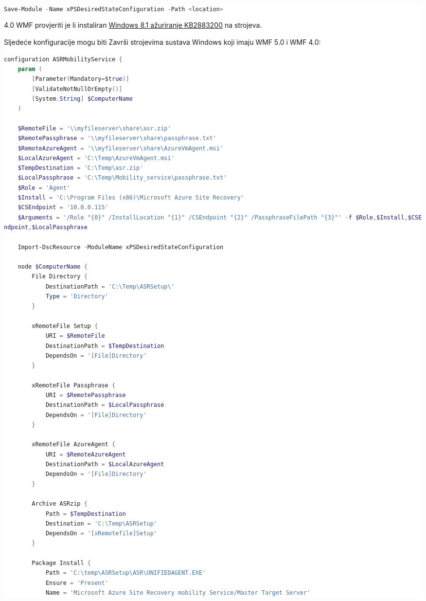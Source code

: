```powershell
Save-Module -Name xPSDesiredStateConfiguration -Path <location>
```

4.0 WMF provjeriti je li instaliran [Windows 8.1 ažuriranje KB2883200](https://www.microsoft.com/download/details.aspx?id=40749) na strojeva.

Sljedeće konfiguracije mogu biti Završi strojevima sustava Windows koji imaju WMF 5.0 i WMF 4.0:

```powershell
configuration ASRMobilityService {
    param (
        [Parameter(Mandatory=$true)]
        [ValidateNotNullOrEmpty()]
        [System.String] $ComputerName
    )

    $RemoteFile = '\\myfileserver\share\asr.zip'
    $RemotePassphrase = '\\myfileserver\share\passphrase.txt'
    $RemoteAzureAgent = '\\myfileserver\share\AzureVmAgent.msi'
    $LocalAzureAgent = 'C:\Temp\AzureVmAgent.msi'
    $TempDestination = 'C:\Temp\asr.zip'
    $LocalPassphrase = 'C:\Temp\Mobility_service\passphrase.txt'
    $Role = 'Agent'
    $Install = 'C:\Program Files (x86)\Microsoft Azure Site Recovery'
    $CSEndpoint = '10.0.0.115'
    $Arguments = '/Role "{0}" /InstallLocation "{1}" /CSEndpoint "{2}" /PassphraseFilePath "{3}"' -f $Role,$Install,$CSEndpoint,$LocalPassphrase

    Import-DscResource -ModuleName xPSDesiredStateConfiguration

    node $ComputerName {      
        File Directory {
            DestinationPath = 'C:\Temp\ASRSetup\'
            Type = 'Directory'            
        }

        xRemoteFile Setup {
            URI = $RemoteFile
            DestinationPath = $TempDestination
            DependsOn = '[File]Directory'
        }

        xRemoteFile Passphrase {
            URI = $RemotePassphrase
            DestinationPath = $LocalPassphrase
            DependsOn = '[File]Directory'
        }

        xRemoteFile AzureAgent {
            URI = $RemoteAzureAgent
            DestinationPath = $LocalAzureAgent
            DependsOn = '[File]Directory'
        }

        Archive ASRzip {
            Path = $TempDestination
            Destination = 'C:\Temp\ASRSetup'
            DependsOn = '[xRemotefile]Setup'
        }

        Package Install {
            Path = 'C:\temp\ASRSetup\ASR\UNIFIEDAGENT.EXE'
            Ensure = 'Present'
            Name = 'Microsoft Azure Site Recovery mobility Service/Master Target Server'
```